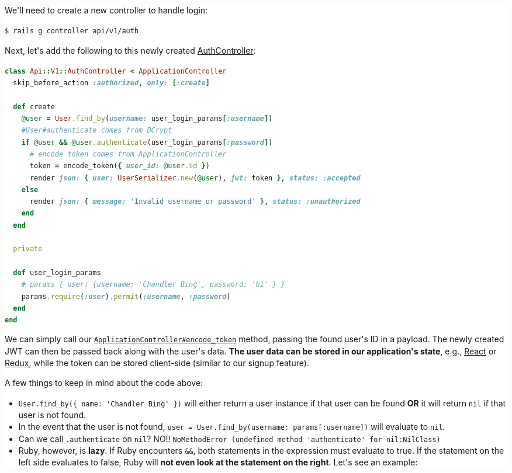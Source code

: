 We'll need to create a new controller to handle login:

```console
$ rails g controller api/v1/auth
```

Next, let's add the following to this newly created
[AuthController][auth_controller]:

```ruby
class Api::V1::AuthController < ApplicationController
  skip_before_action :authorized, only: [:create]

  def create
    @user = User.find_by(username: user_login_params[:username])
    #User#authenticate comes from BCrypt
    if @user && @user.authenticate(user_login_params[:password])
      # encode token comes from ApplicationController
      token = encode_token({ user_id: @user.id })
      render json: { user: UserSerializer.new(@user), jwt: token }, status: :accepted
    else
      render json: { message: 'Invalid username or password' }, status: :unauthorized
    end
  end

  private

  def user_login_params
    # params { user: {username: 'Chandler Bing', password: 'hi' } }
    params.require(:user).permit(:username, :password)
  end
end
```

We can simply call our
[`ApplicationController#encode_token`][application_controller] method, passing
the found user's ID in a payload. The newly created JWT can then be passed back
along with the user's data. **The user data can be stored in our application's
state**, e.g., [React](https://reactjs.org/) or [Redux](https://redux.js.org/),
while the token can be stored client-side (similar to our signup feature).

A few things to keep in mind about the code above:

- `User.find_by({ name: 'Chandler Bing' })` will either return a user instance
  if that user can be found **OR** it will return `nil` if that user is not
  found.
- In the event that the user is not found,
  `user = User.find_by(username: params[:username])` will evaluate to `nil`.
- Can we call `.authenticate` on `nil`? NO!!
  `NoMethodError (undefined method 'authenticate' for nil:NilClass)`
- Ruby, however, is **lazy**. If Ruby encounters `&&`, both statements in the
  expression must evaluate to true. If the statement on the left side evaluates
  to false, Ruby will **not even look at the statement on the right**. Let's see
  an example:


[gemfile]: /server/Gemfile
[schema]: /server/db/schema.rb
[application_controller]: /server/app/controllers/application_controller.rb
[auth_controller]: /server/app/controllers/api/v1/auth_controller.rb
[users_controller]: /server/app/controllers/api/v1/users_controller.rb
[user_model]: /server/app/models/user.rb
[user_serializer]: /server/app/serializers/user_serializer.rb
[cors]: /server/config/initializers/cors.rb
[routes]: /server/config/routes.rb